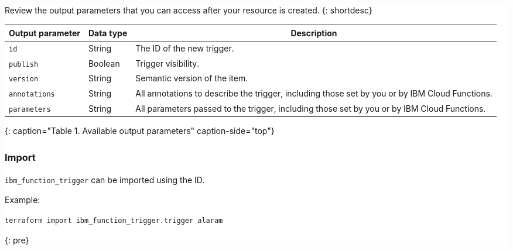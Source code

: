 Review the output parameters that you can access after your resource is created. 
{: shortdesc}

| Output parameter | Data type | Description |
| ------------- |-------------| -------------- |
|`id`|String|The ID of the new trigger.|
|`publish`|Boolean|Trigger visibility.|
|`version`|String|Semantic version of the item.|
|`annotations`|String|All annotations to describe the trigger, including those set by you or by IBM Cloud Functions.|
|`parameters`|String|All parameters passed to the trigger, including those set by you or by IBM Cloud Functions.|
{: caption="Table 1. Available output parameters" caption-side="top"}

### Import

`ibm_function_trigger` can be imported using the ID.

Example:
```
terraform import ibm_function_trigger.trigger alaram
```
{: pre}
